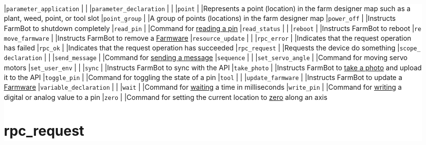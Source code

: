 |`parameter_application`       |                              |
|`parameter_declaration`       |                              |
|`point`                       |                              |Represents a point (location) in the farm designer map such as a plant, weed, point, or tool slot
|`point_group`                 |                              |A group of points (locations) in the farm designer map
|`power_off`                   |                              |Instructs FarmBot to shutdown completely
|`read_pin`                    |                              |Command for [reading a pin](https://software.farm.bot/docs/sequence-commands#section-read-sensor)
|`read_status`                 |                              |
|`reboot`                      |                              |Instructs FarmBot to reboot
|`remove_farmware`             |                              |Instructs FarmBot to remove a [Farmware](/v8/Documentation/farmware.md)
|`resource_update`             |                              |
|`rpc_error`                   |                              |Indicates that the request operation has failed
|`rpc_ok`                      |                              |Indicates that the request operation has succeeded
|`rpc_request`                 |                              |Requests the device do something
|`scope_declaration`           |                              |
|`send_message`                |                              |Command for [sending a message](https://software.farm.bot/docs/sequence-commands#section-send-message)
|`sequence`                    |                              |
|`set_servo_angle`             |                              |Command for moving servo motors
|`set_user_env`                |                              |
|`sync`                        |                              |Instructs FarmBot to sync with the API
|`take_photo`                  |                              |Instructs FarmBot to [take a photo](https://software.farm.bot/docs/sequence-commands#section-take-photo) and upload it to the API
|`toggle_pin`                  |                              |Command for toggling the state of a pin
|`tool`                        |                              |
|`update_farmware`             |                              |Instructs FarmBot to update a [Farmware](/v8/Documentation/farmware.md)
|`variable_declaration`        |                              |
|`wait`                        |                              |Command for [waiting](https://software.farm.bot/docs/sequence-commands#section-wait) a time in milliseconds
|`write_pin`                   |                              |Command for [writing](https://software.farm.bot/docs/sequence-commands#section-control-peripheral) a digital or analog value to a pin
|`zero`                        |                              |Command for setting the current location to [zero](https://software.farm.bot/docs/sequence-commands#section-set-zero) along an axis



# rpc_request
